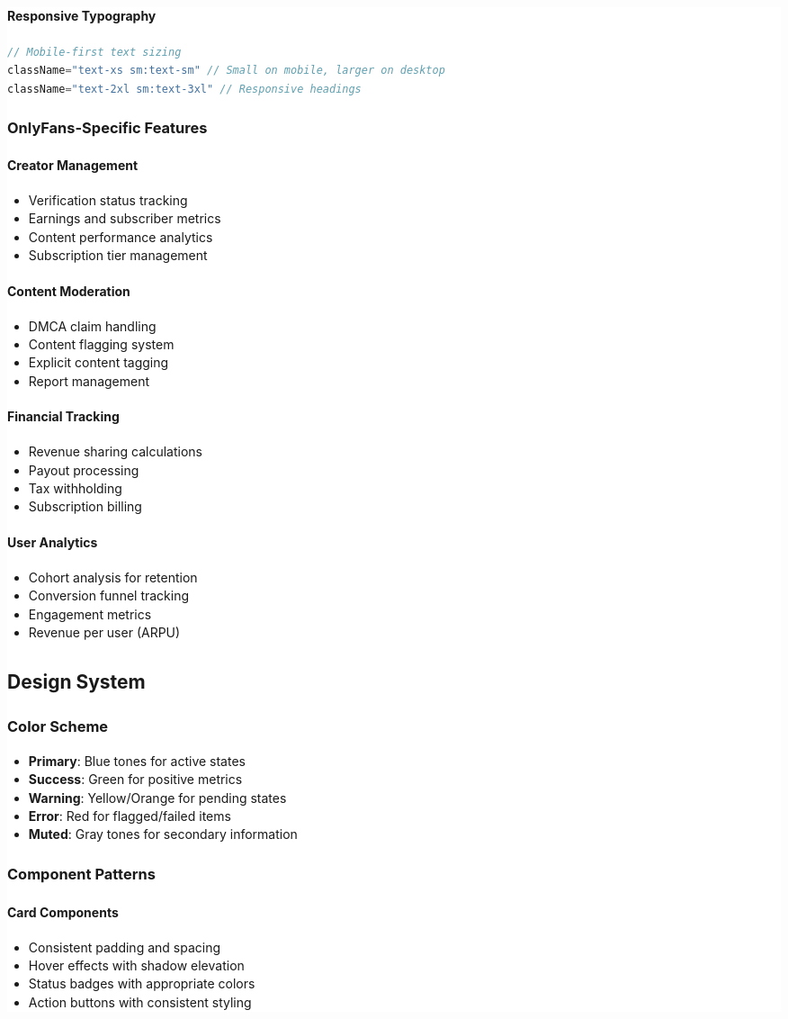 #### Responsive Typography
```typescript
// Mobile-first text sizing
className="text-xs sm:text-sm" // Small on mobile, larger on desktop
className="text-2xl sm:text-3xl" // Responsive headings
```

### OnlyFans-Specific Features

#### Creator Management
- Verification status tracking
- Earnings and subscriber metrics
- Content performance analytics
- Subscription tier management

#### Content Moderation
- DMCA claim handling
- Content flagging system
- Explicit content tagging
- Report management

#### Financial Tracking
- Revenue sharing calculations
- Payout processing
- Tax withholding
- Subscription billing

#### User Analytics
- Cohort analysis for retention
- Conversion funnel tracking
- Engagement metrics
- Revenue per user (ARPU)

## Design System

### Color Scheme
- **Primary**: Blue tones for active states
- **Success**: Green for positive metrics
- **Warning**: Yellow/Orange for pending states
- **Error**: Red for flagged/failed items
- **Muted**: Gray tones for secondary information

### Component Patterns

#### Card Components
- Consistent padding and spacing
- Hover effects with shadow elevation
- Status badges with appropriate colors
- Action buttons with consistent styling
